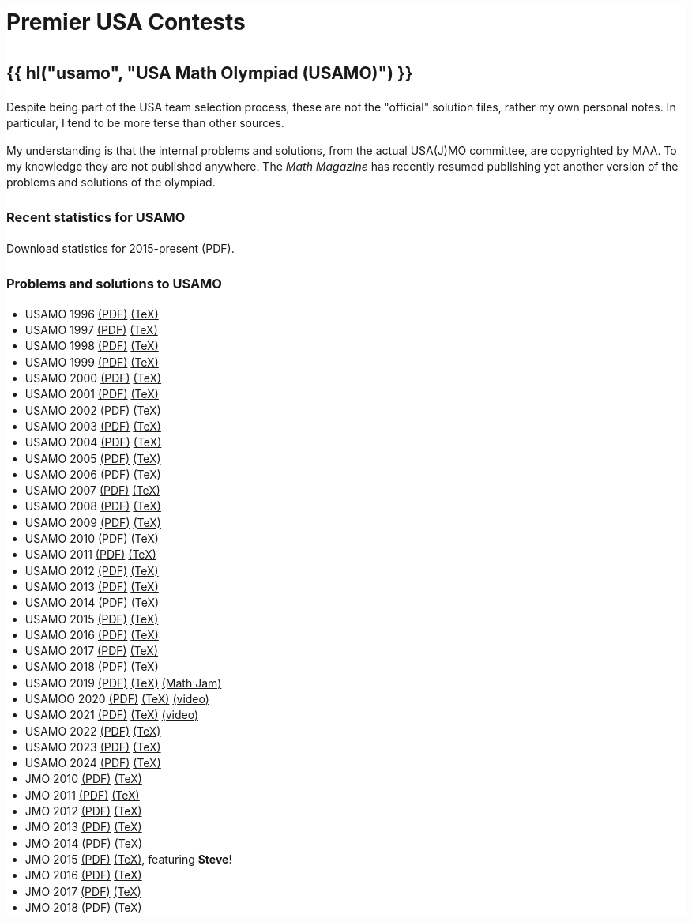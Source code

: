 # Premier USA Contests

## {{ hl("usamo", "USA Math Olympiad (USAMO)") }}

Despite being part of the USA team selection process,
these are not the "official" solution files,
rather my own personal notes.
In particular, I tend to be more terse than other sources.

My understanding is that the internal problems and solutions,
from the actual USA(J)MO committee, are copyrighted by MAA.
To my knowledge they are not published anywhere.
The _Math Magazine_ has recently resumed publishing yet another version
of the problems and solutions of the olympiad.

### Recent statistics for USAMO

[Download statistics for 2015-present (PDF)](exams/posted-usamo-statistics.pdf).

### Problems and solutions to USAMO

- USAMO 1996 [(PDF)](exams/USAMO-1996-notes.pdf) [(TeX)](exams/USAMO-1996-notes.tex)
- USAMO 1997 [(PDF)](exams/USAMO-1997-notes.pdf) [(TeX)](exams/USAMO-1997-notes.tex)
- USAMO 1998 [(PDF)](exams/USAMO-1998-notes.pdf) [(TeX)](exams/USAMO-1998-notes.tex)
- USAMO 1999 [(PDF)](exams/USAMO-1999-notes.pdf) [(TeX)](exams/USAMO-1999-notes.tex)
- USAMO 2000 [(PDF)](exams/USAMO-2000-notes.pdf) [(TeX)](exams/USAMO-2000-notes.tex)
- USAMO 2001 [(PDF)](exams/USAMO-2001-notes.pdf) [(TeX)](exams/USAMO-2001-notes.tex)
- USAMO 2002 [(PDF)](exams/USAMO-2002-notes.pdf) [(TeX)](exams/USAMO-2002-notes.tex)
- USAMO 2003 [(PDF)](exams/USAMO-2003-notes.pdf) [(TeX)](exams/USAMO-2003-notes.tex)
- USAMO 2004 [(PDF)](exams/USAMO-2004-notes.pdf) [(TeX)](exams/USAMO-2004-notes.tex)
- USAMO 2005 [(PDF)](exams/USAMO-2005-notes.pdf) [(TeX)](exams/USAMO-2005-notes.tex)
- USAMO 2006 [(PDF)](exams/USAMO-2006-notes.pdf) [(TeX)](exams/USAMO-2006-notes.tex)
- USAMO 2007 [(PDF)](exams/USAMO-2007-notes.pdf) [(TeX)](exams/USAMO-2007-notes.tex)
- USAMO 2008 [(PDF)](exams/USAMO-2008-notes.pdf) [(TeX)](exams/USAMO-2008-notes.tex)
- USAMO 2009 [(PDF)](exams/USAMO-2009-notes.pdf) [(TeX)](exams/USAMO-2009-notes.tex)
- USAMO 2010 [(PDF)](exams/USAMO-2010-notes.pdf) [(TeX)](exams/USAMO-2010-notes.tex)
- USAMO 2011 [(PDF)](exams/USAMO-2011-notes.pdf) [(TeX)](exams/USAMO-2011-notes.tex)
- USAMO 2012 [(PDF)](exams/USAMO-2012-notes.pdf) [(TeX)](exams/USAMO-2012-notes.tex)
- USAMO 2013 [(PDF)](exams/USAMO-2013-notes.pdf) [(TeX)](exams/USAMO-2013-notes.tex)
- USAMO 2014 [(PDF)](exams/USAMO-2014-notes.pdf) [(TeX)](exams/USAMO-2014-notes.tex)
- USAMO 2015 [(PDF)](exams/USAMO-2015-notes.pdf) [(TeX)](exams/USAMO-2015-notes.tex)
- USAMO 2016 [(PDF)](exams/USAMO-2016-notes.pdf) [(TeX)](exams/USAMO-2016-notes.tex)
- USAMO 2017 [(PDF)](exams/USAMO-2017-notes.pdf) [(TeX)](exams/USAMO-2017-notes.tex)
- USAMO 2018 [(PDF)](exams/USAMO-2018-notes.pdf) [(TeX)](exams/USAMO-2018-notes.tex)
- USAMO 2019 [(PDF)](exams/USAMO-2019-notes.pdf) [(TeX)](exams/USAMO-2019-notes.tex) [(Math Jam)](https://aops.com/school/mathjams-transcripts?id=491)
- USAMOO 2020 [(PDF)](exams/USAMO-2020-notes.pdf) [(TeX)](exams/USAMO-2020-notes.tex) [(video)](https://youtu.be/r7j0oRtpErA)
- USAMO 2021 [(PDF)](exams/USAMO-2021-notes.pdf) [(TeX)](exams/USAMO-2021-notes.tex) [(video)](https://youtu.be/9WNgDETHOlI)
- USAMO 2022 [(PDF)](exams/USAMO-2022-notes.pdf) [(TeX)](exams/USAMO-2022-notes.tex)
- USAMO 2023 [(PDF)](exams/USAMO-2023-notes.pdf) [(TeX)](exams/USAMO-2023-notes.tex)
- USAMO 2024 [(PDF)](exams/USAMO-2024-notes.pdf) [(TeX)](exams/USAMO-2024-notes.tex)
- JMO 2010 [(PDF)](exams/JMO-2010-notes.pdf) [(TeX)](exams/JMO-2010-notes.tex)
- JMO 2011 [(PDF)](exams/JMO-2011-notes.pdf) [(TeX)](exams/JMO-2011-notes.tex)
- JMO 2012 [(PDF)](exams/JMO-2012-notes.pdf) [(TeX)](exams/JMO-2012-notes.tex)
- JMO 2013 [(PDF)](exams/JMO-2013-notes.pdf) [(TeX)](exams/JMO-2013-notes.tex)
- JMO 2014 [(PDF)](exams/JMO-2014-notes.pdf) [(TeX)](exams/JMO-2014-notes.tex)
- JMO 2015 [(PDF)](exams/JMO-2015-notes.pdf) [(TeX)](exams/JMO-2015-notes.tex), featuring **Steve**!
- JMO 2016 [(PDF)](exams/JMO-2016-notes.pdf) [(TeX)](exams/JMO-2016-notes.tex)
- JMO 2017 [(PDF)](exams/JMO-2017-notes.pdf) [(TeX)](exams/JMO-2017-notes.tex)
- JMO 2018 [(PDF)](exams/JMO-2018-notes.pdf) [(TeX)](exams/JMO-2018-notes.tex)